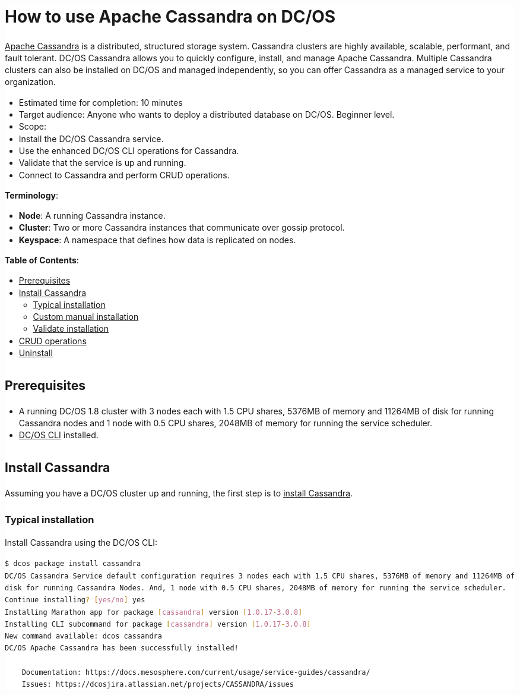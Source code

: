 # How to use Apache Cassandra on DC/OS

[Apache Cassandra](https://cassandra.apache.org/) is a distributed, structured storage system. Cassandra clusters are highly available, scalable, performant, and fault tolerant. DC/OS Cassandra allows you to quickly configure, install, and manage Apache Cassandra. Multiple Cassandra clusters can also be installed on DC/OS and managed independently, so you can offer Cassandra as a managed service to your organization.

- Estimated time for completion: 10 minutes
- Target audience: Anyone who wants to deploy a distributed database on DC/OS. Beginner level.
- Scope:
 - Install the DC/OS Cassandra service.
 - Use the enhanced DC/OS CLI operations for Cassandra.
 - Validate that the service is up and running.
 - Connect to Cassandra and perform CRUD operations.

**Terminology**:

- **Node**: A running Cassandra instance.
- **Cluster**: Two or more Cassandra instances that communicate over gossip protocol.
- **Keyspace**: A namespace that defines how data is replicated on nodes.

**Table of Contents**:

- [Prerequisites](#prerequisites)
- [Install Cassandra](#install-cassandra)
  - [Typical installation](#typical-installation)
  - [Custom manual installation](#custom-manual-installation)
  - [Validate installation](#validate-installation)
- [CRUD operations](#perform-crud-operations)
- [Uninstall](#uninstall)

## Prerequisites

- A running DC/OS 1.8 cluster with 3 nodes each with 1.5 CPU shares, 5376MB of memory and 11264MB of disk for running Cassandra nodes and 1 node with 0.5 CPU shares, 2048MB of memory for running the service scheduler.
- [DC/OS CLI](https://dcos.io/docs/1.8/usage/cli/install/) installed.

## Install Cassandra

Assuming you have a DC/OS cluster up and running, the first step is to [install Cassandra](https://docs.mesosphere.com/manage-service/cassandra/).

### Typical installation

Install Cassandra using the DC/OS CLI:

```bash
$ dcos package install cassandra
DC/OS Cassandra Service default configuration requires 3 nodes each with 1.5 CPU shares, 5376MB of memory and 11264MB of disk for running Cassandra Nodes. And, 1 node with 0.5 CPU shares, 2048MB of memory for running the service scheduler.
Continue installing? [yes/no] yes
Installing Marathon app for package [cassandra] version [1.0.17-3.0.8]
Installing CLI subcommand for package [cassandra] version [1.0.17-3.0.8]
New command available: dcos cassandra
DC/OS Apache Cassandra has been successfully installed!

	Documentation: https://docs.mesosphere.com/current/usage/service-guides/cassandra/
	Issues: https://dcosjira.atlassian.net/projects/CASSANDRA/issues
```
